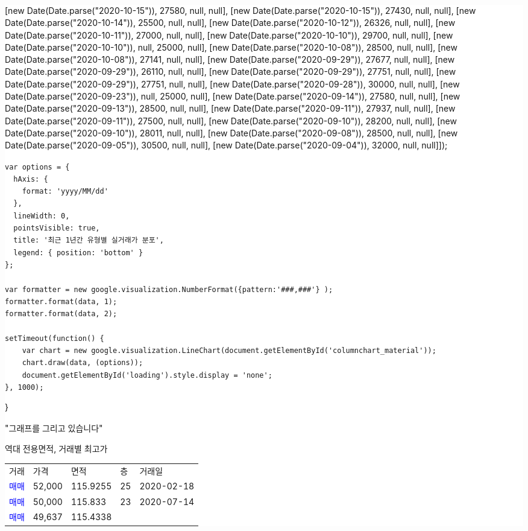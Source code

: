 [new Date(Date.parse("2020-10-15")), 27580, null, null], [new Date(Date.parse("2020-10-15")), 27430, null, null], [new Date(Date.parse("2020-10-14")), 25500, null, null], [new Date(Date.parse("2020-10-12")), 26326, null, null], [new Date(Date.parse("2020-10-11")), 27000, null, null], [new Date(Date.parse("2020-10-10")), 29700, null, null], [new Date(Date.parse("2020-10-10")), null, 25000, null], [new Date(Date.parse("2020-10-08")), 28500, null, null], [new Date(Date.parse("2020-10-08")), 27141, null, null], [new Date(Date.parse("2020-09-29")), 27677, null, null], [new Date(Date.parse("2020-09-29")), 26110, null, null], [new Date(Date.parse("2020-09-29")), 27751, null, null], [new Date(Date.parse("2020-09-29")), 27751, null, null], [new Date(Date.parse("2020-09-28")), 30000, null, null], [new Date(Date.parse("2020-09-23")), null, 25000, null], [new Date(Date.parse("2020-09-14")), 27580, null, null], [new Date(Date.parse("2020-09-13")), 28500, null, null], [new Date(Date.parse("2020-09-11")), 27937, null, null], [new Date(Date.parse("2020-09-11")), 27500, null, null], [new Date(Date.parse("2020-09-10")), 28200, null, null], [new Date(Date.parse("2020-09-10")), 28011, null, null], [new Date(Date.parse("2020-09-08")), 28500, null, null], [new Date(Date.parse("2020-09-05")), 30500, null, null], [new Date(Date.parse("2020-09-04")), 32000, null, null]]);

    var options = {
      hAxis: {
        format: 'yyyy/MM/dd'
      },    
      lineWidth: 0,
      pointsVisible: true,    
      title: '최근 1년간 유형별 실거래가 분포',
      legend: { position: 'bottom' }
    };

    var formatter = new google.visualization.NumberFormat({pattern:'###,###'} );
    formatter.format(data, 1);
    formatter.format(data, 2);
    
    setTimeout(function() {
        var chart = new google.visualization.LineChart(document.getElementById('columnchart_material'));
        chart.draw(data, (options));
        document.getElementById('loading').style.display = 'none';
    }, 1000);
  }
</script>


<div id="loading" style="z-index:20; display: block; margin-left: 0px">"그래프를 그리고 있습니다"</div>
<div id="columnchart_material" style="width: 95%; margin-left: 0px; display: block"></div>

역대 전용면적, 거래별 최고가
<table class="sortable">
    <tr>
      <td>거래</td>
      <td>가격</td>
      <td>면적</td>
      <td>층</td>
      <td>거래일</td>
    </tr>
        <tr>
          <td><a style="color: blue">매매</a></td>
          <td>52,000</td>
          <td>115.9255</td>
          <td>25</td>
          <td>2020-02-18</td>
        </tr>            <tr>
          <td><a style="color: blue">매매</a></td>
          <td>50,000</td>
          <td>115.833</td>
          <td>23</td>
          <td>2020-07-14</td>
        </tr>            <tr>
          <td><a style="color: blue">매매</a></td>
          <td>49,637</td>
          <td>115.4338</td>